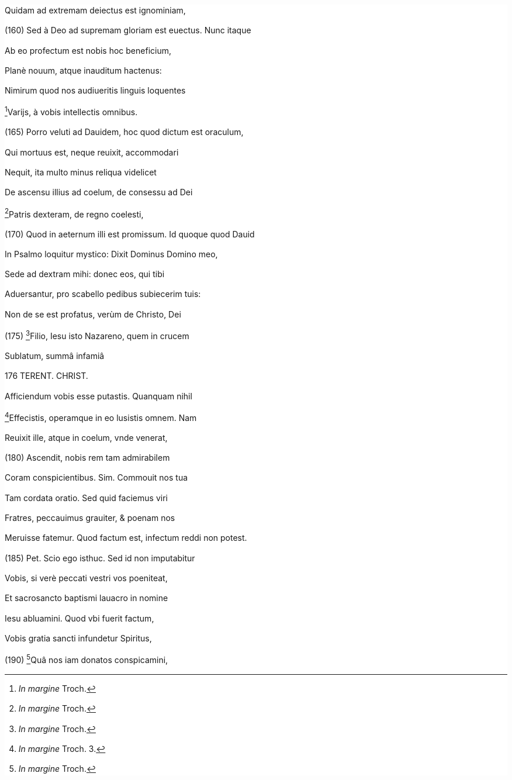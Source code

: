 Quidam ad extremam deiectus est ignominiam,

\(160\) Sed à Deo ad supremam gloriam est euectus. Nunc itaque

Ab eo profectum est nobis hoc beneficium,

Planè nouum, atque inauditum hactenus:

Nimirum quod nos audiueritis linguis loquentes

[^23]Varijs, à vobis intellectis omnibus.

\(165\) Porro veluti ad Dauidem, hoc quod dictum est oraculum,

Qui mortuus est, neque reuixit, accommodari

Nequit, ita multo minus reliqua videlicet

De ascensu illius ad coelum, de consessu ad Dei

[^24]Patris dexteram, de regno coelesti,

\(170\) Quod in aeternum illi est promissum. Id quoque quod Dauid

In Psalmo loquitur mystico: Dixit Dominus Domino meo,

Sede ad dextram mihi: donec eos, qui tibi

Aduersantur, pro scabello pedibus subiecerim tuis:

Non de se est profatus, verùm de Christo, Dei

\(175\) [^25]Filio, Iesu isto Nazareno, quem in crucem

Sublatum, summâ infamiâ

176 TERENT. CHRIST.

Afficiendum vobis esse putastis. Quanquam nihil

[^26]Effecistis, operamque in eo lusistis omnem. Nam

Reuixit ille, atque in coelum, vnde venerat,

\(180\) Ascendit, nobis rem tam admirabilem

Coram conspicientibus. Sim. Commouit nos tua

Tam cordata oratio. Sed quid faciemus viri

Fratres, peccauimus grauiter, & poenam nos

Meruisse fatemur. Quod factum est, infectum reddi non potest.

\(185\) Pet. Scio ego isthuc. Sed id non imputabitur

Vobis, si verè peccati vestri vos poeniteat,

Et sacrosancto baptismi lauacro in nomine

Iesu abluamini. Quod vbi fuerit factum,

Vobis gratia sancti infundetur Spiritus,

\(190\) [^27]Quâ nos iam donatos conspicamini,


[^1]: *In margine* Troch.
[^2]: *In margine* Troch.
[^3]: *In margine* Troch.
[^4]: *In margine* Troch.
[^5]: *In margine* Troch.
[^6]: *In margine* Troch.
[^7]: *In margine* Troch.
[^8]: *In margine* Troch.
[^9]: *In margine* Troch.
[^10]: *In margine* Troch.
[^11]: *In margine* Troch.
[^12]: *In margine* Troch.
[^13]: *In margine* Troch. 2.
[^14]: *In margine* Troch.
[^15]: *In margine* Troch.
[^16]: *In margine* Troch.
[^17]: *In margine* Troch.
[^18]: *In margine* Troch.
[^19]: *In margine* Troch.
[^20]: *In margine* Troch.
[^21]: *In margine* Troch.
[^22]: *In margine* Troch.
[^23]: *In margine* Troch.
[^24]: *In margine* Troch.
[^25]: *In margine* Troch.
[^26]: *In margine* Troch. 3.
[^27]: *In margine* Troch.
[^28]: *In margine* Troch.
[^29]: *In margine* Troch.
[^30]: *In margine* Troch.
[^31]: *In margine* Troch. 2.
[^32]: *In margine* Troch.
[^33]: *In margine* Troch.
[^34]: *In margine* Troch.
[^35]: *In margine* Troch.
[^36]: *In margine* Troch. 2.
[^37]: *In margine* Troch.
[^38]: *In margine* Troch.
[^39]: *In margine* Troch.
[^40]: *In margine* Troch.
[^41]: *In margine* Troch.
[^42]: *In margine* Troch.
[^43]: *In margine* Troch.
[^44]: *In margine* Troch.
[^45]: *In margine* Troch. 3.
[^46]: *In margine* Troch.
[^47]: *In margine* Troch.
[^48]: *In margine* Troch. 2.
[^49]: *In margine* Troch. 2.
[^50]: *In margine* Troch.
[^51]: *In margine* Troch.
[^52]: *In margine* Troch.
[^53]: *In margine* Troch.
[^54]: *In margine* Troch.
[^55]: *In margine* Troch.
[^56]: *In margine* Troch.
[^57]: *In margine* Troch. 2.
[^58]: *In margine* Troch.
[^59]: *In margine* Troch.
[^60]: *In margine* Troch. 3.
[^61]: *In margine* Troch.
[^62]: *In margine* Troch. 2.
[^63]: *In margine* Troch.
[^64]: *In margine* Troch.
[^65]: *In margine* Troch.
[^66]: *In margine* Troch.
[^67]: *In margine* Troch.
[^68]: *In margine* Troch. 2.
[^69]: *In margine* Troch.
[^70]: *In margine* Troch. 2.
[^71]: *In margine* Troch.
[^72]: *In margine* Troch.
[^73]: *In margine* Troch.
[^74]: *In margine* Troch.
[^75]: *In margine* Troch.
[^76]: *In margine* Troch.
[^77]: *In margine* Troch.
[^78]: *In margine* Troch. 2.
[^79]: *In margine* Troch.
[^80]: *In margine* Troch.
[^81]: *In margine* Troch.
[^82]: *In margine* Troch.
[^83]: *In margine* Troch.
[^84]: *In margine* Troch.
[^85]: *In margine* Troch. 2.
[^86]: *In margine* Troch.
[^87]: *In margine* Troch. 2.
[^88]: *In margine* Troch.
[^89]: *In margine* Troch.
[^90]: *In margine* Troch.
[^91]: *In margine* Troch.
[^92]: *In margine* Troch.
[^93]: *In margine* Troch.
[^94]: *In margine* Troch.
[^95]: *In margine* Troch.
[^96]: *In margine* Troch. 3.
[^97]: *In margine* Troch.
[^98]: *In margine* Troch.
[^99]: *In margine* Troch. 2.
[^100]: *In margine* Troch.
[^101]: *In margine* Troch. 2.
[^102]: *In margine* Troch. 2.
[^103]: *In margine* Troch.
[^104]: *In margine* Troch.
[^105]: *In margine* Troch.
[^106]: *In margine* Troch.
[^107]: *In margine* Troch.
[^108]: *In margine* Troch.
[^109]: *In margine* Troch.
[^110]: *In margine* Troch.
[^111]: *In margine* Troch. 2.
[^112]: *In margine* Troch.
[^113]: *In margine* Troch.
[^114]: *In margine* Troch. 3.
[^115]: *In margine* Troch.
[^116]: *In margine* Troch. 2.
[^117]: *In margine* Troch. 4.
[^118]: *In margine* Troch.
[^119]: *In margine* Troch.
[^120]: *In margine* Troch.
[^121]: *In margine* Troch.
[^122]: *In margine* Troch.
[^123]: *In margine* Troch.
[^124]: *In margine* Troch. 2.
[^125]: *In margine* Troch.
[^126]: *In margine* Troch. 4.
[^127]: *In margine* Troch.
[^128]: *In margine* Troch.
[^129]: *In margine* Troch.
[^130]: *In margine* Troch.
[^131]: *In margine* Troch.